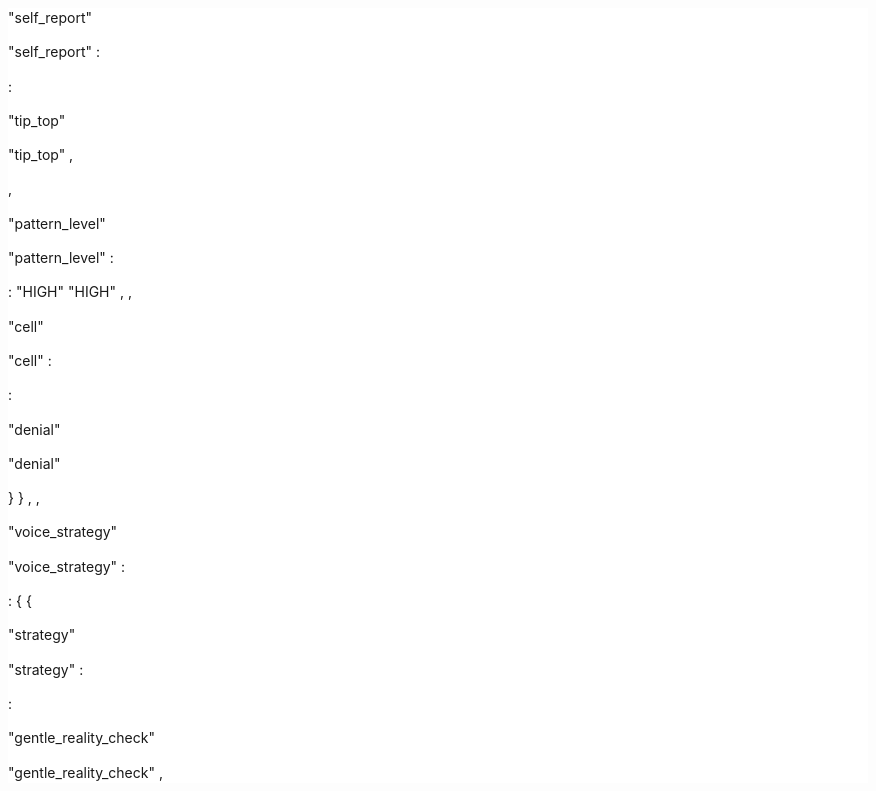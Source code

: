 "self_report"

"self_report"
:

:

"tip_top"

"tip_top"
,

,

"pattern_level"

"pattern_level"
:

:
"HIGH"
"HIGH"
,
,

"cell"

"cell"
:

:

"denial"

"denial"

}
}
,
,

"voice_strategy"

"voice_strategy"
:

:
{
{

"strategy"

"strategy"
:

:

"gentle_reality_check"

"gentle_reality_check"
,
